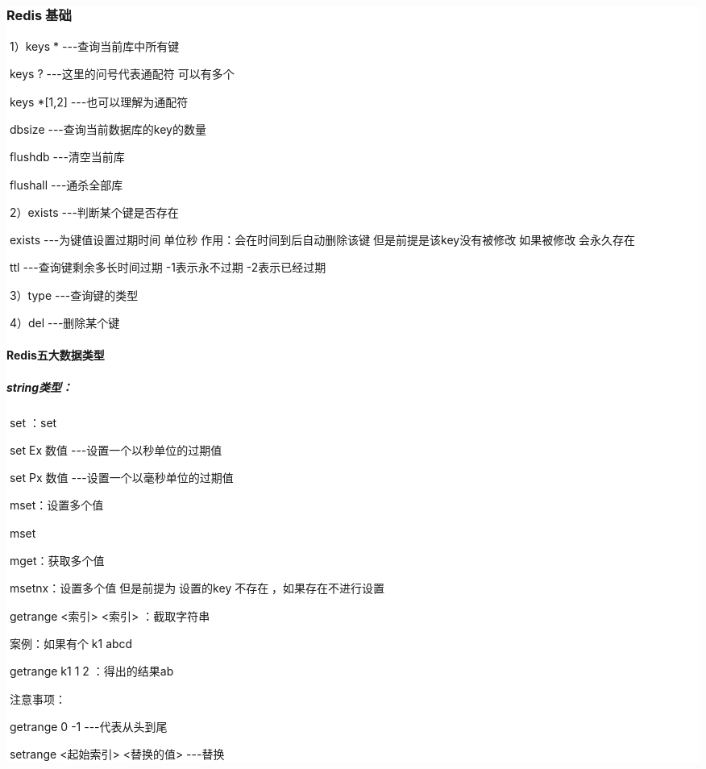 ### Redis 基础

​	1）keys *	---查询当前库中所有键

​			keys ?	---这里的问号代表通配符 可以有多个

​			keys *[1,2]	---也可以理解为通配符

​		dbsize		---查询当前数据库的key的数量

​		flushdb		---清空当前库

​		flushall		---通杀全部库





​	2）exists <key>  		---判断某个键是否存在

​		exists <key> <seconds>	---为键值设置过期时间 单位秒 作用：会在时间到后自动删除该键 但是前提是该key没有被修改 如果被修改 会永久存在 

​		ttl <key>		---查询键剩余多长时间过期 -1表示永不过期 -2表示已经过期





​	3）type <key>		---查询键的类型





​	4）del <key>		---删除某个键



#### Redis五大数据类型

##### 	**string类型：**

​		set ：set <key> <value>

​			set <key> <value> Ex 数值	---设置一个以秒单位的过期值

​			set <key> <value> Px 数值	---设置一个以毫秒单位的过期值

​		mset：设置多个值

​			mset <key1> <value1> <key2> <value2>

​		mget：获取多个值

​		msetnx：设置多个值 但是前提为 设置的key 不存在 ，如果存在不进行设置

​		getrange <key> <索引> <索引>	：截取字符串

​			案例：如果有个 k1 abcd

​				getrange k1 1 2 ：得出的结果ab

​			注意事项：

​				getrange <key> 0 -1	---代表从头到尾

​		setrange <key> <起始索引> <替换的值>	---替换
